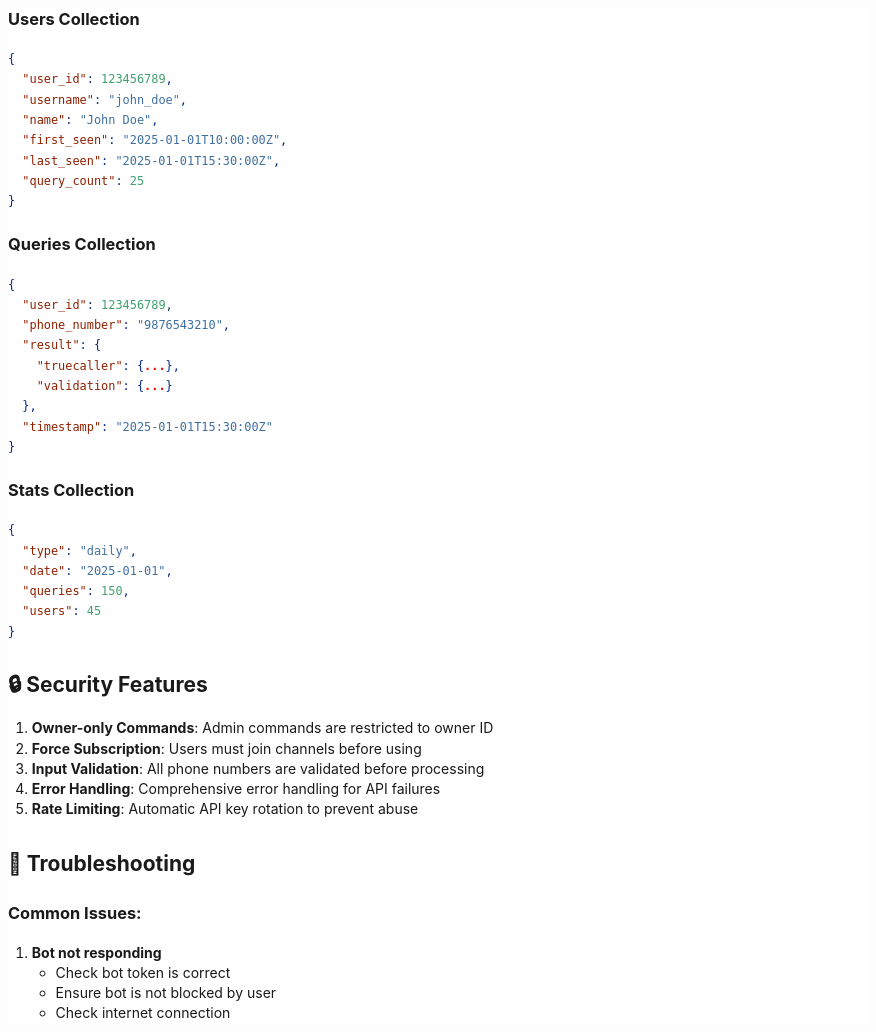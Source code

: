 ### Users Collection
```json
{
  "user_id": 123456789,
  "username": "john_doe",
  "name": "John Doe",
  "first_seen": "2025-01-01T10:00:00Z",
  "last_seen": "2025-01-01T15:30:00Z",
  "query_count": 25
}
```

### Queries Collection
```json
{
  "user_id": 123456789,
  "phone_number": "9876543210",
  "result": {
    "truecaller": {...},
    "validation": {...}
  },
  "timestamp": "2025-01-01T15:30:00Z"
}
```

### Stats Collection
```json
{
  "type": "daily",
  "date": "2025-01-01",
  "queries": 150,
  "users": 45
}
```

## 🔒 Security Features

1. **Owner-only Commands**: Admin commands are restricted to owner ID
2. **Force Subscription**: Users must join channels before using
3. **Input Validation**: All phone numbers are validated before processing
4. **Error Handling**: Comprehensive error handling for API failures
5. **Rate Limiting**: Automatic API key rotation to prevent abuse

## 🐛 Troubleshooting

### Common Issues:

1. **Bot not responding**
   - Check bot token is correct
   - Ensure bot is not blocked by user
   - Check internet connection
